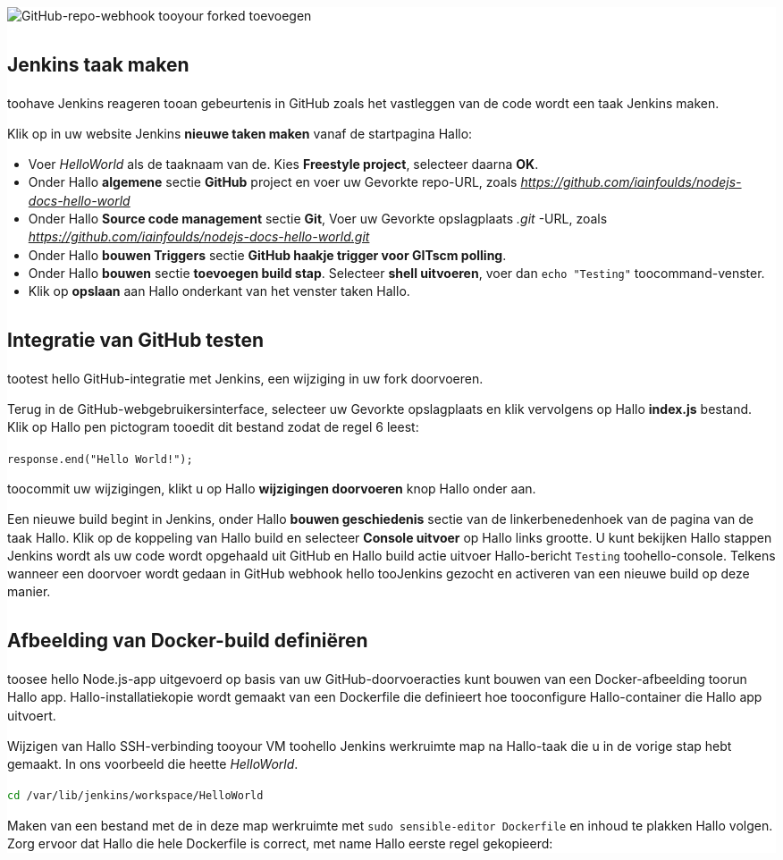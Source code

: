 ![GitHub-repo-webhook tooyour forked toevoegen](media/tutorial-jenkins-github-docker-cicd/github_webhook.png)


## <a name="create-jenkins-job"></a>Jenkins taak maken
toohave Jenkins reageren tooan gebeurtenis in GitHub zoals het vastleggen van de code wordt een taak Jenkins maken. 

Klik op in uw website Jenkins **nieuwe taken maken** vanaf de startpagina Hallo:

- Voer *HelloWorld* als de taaknaam van de. Kies **Freestyle project**, selecteer daarna **OK**.
- Onder Hallo **algemene** sectie **GitHub** project en voer uw Gevorkte repo-URL, zoals *https://github.com/iainfoulds/nodejs-docs-hello-world*
- Onder Hallo **Source code management** sectie **Git**, Voer uw Gevorkte opslagplaats *.git* -URL, zoals *https://github.com/iainfoulds/nodejs-docs-hello-world.git*
- Onder Hallo **bouwen Triggers** sectie **GitHub haakje trigger voor GITscm polling**.
- Onder Hallo **bouwen** sectie **toevoegen build stap**. Selecteer **shell uitvoeren**, voer dan `echo "Testing"` toocommand-venster.
- Klik op **opslaan** aan Hallo onderkant van het venster taken Hallo.


## <a name="test-github-integration"></a>Integratie van GitHub testen
tootest hello GitHub-integratie met Jenkins, een wijziging in uw fork doorvoeren. 

Terug in de GitHub-webgebruikersinterface, selecteer uw Gevorkte opslagplaats en klik vervolgens op Hallo **index.js** bestand. Klik op Hallo pen pictogram tooedit dit bestand zodat de regel 6 leest:

```nodejs
response.end("Hello World!");
```

toocommit uw wijzigingen, klikt u op Hallo **wijzigingen doorvoeren** knop Hallo onder aan.

Een nieuwe build begint in Jenkins, onder Hallo **bouwen geschiedenis** sectie van de linkerbenedenhoek van de pagina van de taak Hallo. Klik op de koppeling van Hallo build en selecteer **Console uitvoer** op Hallo links grootte. U kunt bekijken Hallo stappen Jenkins wordt als uw code wordt opgehaald uit GitHub en Hallo build actie uitvoer Hallo-bericht `Testing` toohello-console. Telkens wanneer een doorvoer wordt gedaan in GitHub webhook hello tooJenkins gezocht en activeren van een nieuwe build op deze manier.


## <a name="define-docker-build-image"></a>Afbeelding van Docker-build definiëren
toosee hello Node.js-app uitgevoerd op basis van uw GitHub-doorvoeracties kunt bouwen van een Docker-afbeelding toorun Hallo app. Hallo-installatiekopie wordt gemaakt van een Dockerfile die definieert hoe tooconfigure Hallo-container die Hallo app uitvoert. 

Wijzigen van Hallo SSH-verbinding tooyour VM toohello Jenkins werkruimte map na Hallo-taak die u in de vorige stap hebt gemaakt. In ons voorbeeld die heette *HelloWorld*.

```bash
cd /var/lib/jenkins/workspace/HelloWorld
```

Maken van een bestand met de in deze map werkruimte met `sudo sensible-editor Dockerfile` en inhoud te plakken Hallo volgen. Zorg ervoor dat Hallo die hele Dockerfile is correct, met name Hallo eerste regel gekopieerd:
